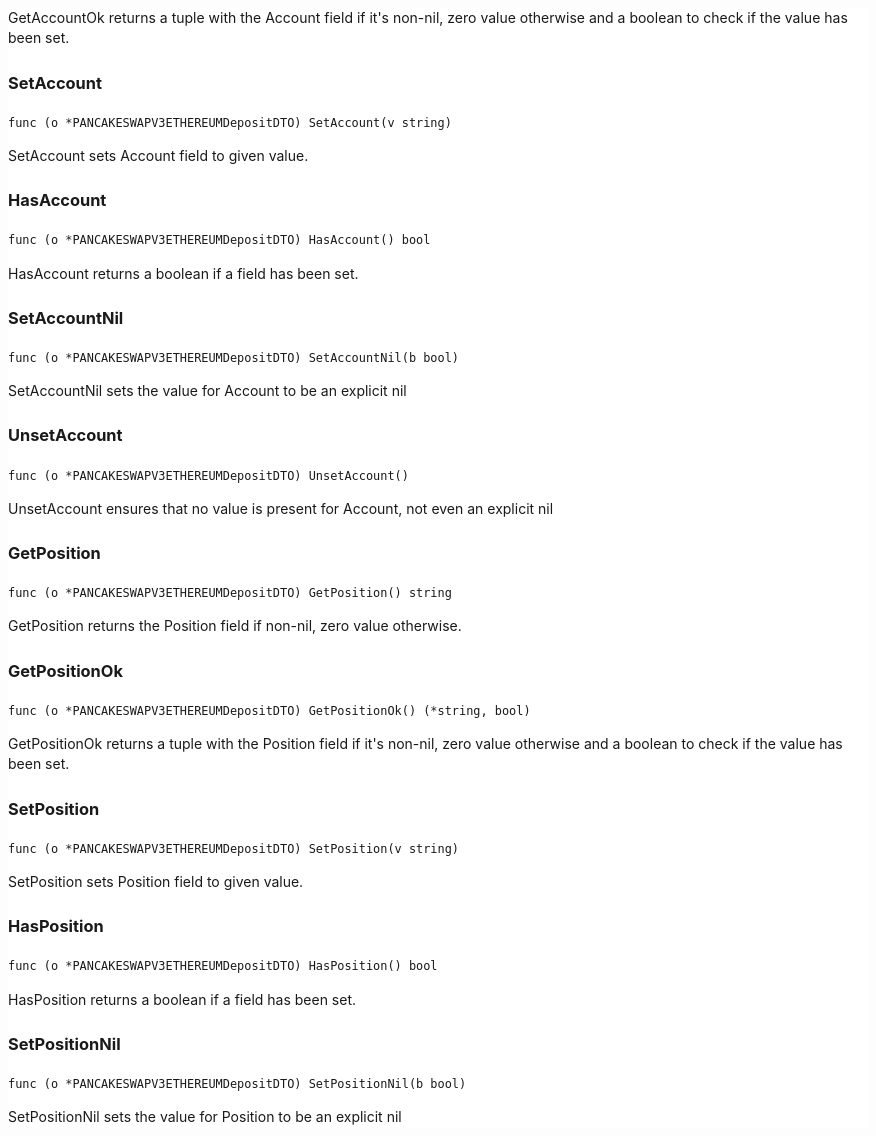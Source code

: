 GetAccountOk returns a tuple with the Account field if it's non-nil, zero value otherwise
and a boolean to check if the value has been set.

### SetAccount

`func (o *PANCAKESWAPV3ETHEREUMDepositDTO) SetAccount(v string)`

SetAccount sets Account field to given value.

### HasAccount

`func (o *PANCAKESWAPV3ETHEREUMDepositDTO) HasAccount() bool`

HasAccount returns a boolean if a field has been set.

### SetAccountNil

`func (o *PANCAKESWAPV3ETHEREUMDepositDTO) SetAccountNil(b bool)`

 SetAccountNil sets the value for Account to be an explicit nil

### UnsetAccount
`func (o *PANCAKESWAPV3ETHEREUMDepositDTO) UnsetAccount()`

UnsetAccount ensures that no value is present for Account, not even an explicit nil
### GetPosition

`func (o *PANCAKESWAPV3ETHEREUMDepositDTO) GetPosition() string`

GetPosition returns the Position field if non-nil, zero value otherwise.

### GetPositionOk

`func (o *PANCAKESWAPV3ETHEREUMDepositDTO) GetPositionOk() (*string, bool)`

GetPositionOk returns a tuple with the Position field if it's non-nil, zero value otherwise
and a boolean to check if the value has been set.

### SetPosition

`func (o *PANCAKESWAPV3ETHEREUMDepositDTO) SetPosition(v string)`

SetPosition sets Position field to given value.

### HasPosition

`func (o *PANCAKESWAPV3ETHEREUMDepositDTO) HasPosition() bool`

HasPosition returns a boolean if a field has been set.

### SetPositionNil

`func (o *PANCAKESWAPV3ETHEREUMDepositDTO) SetPositionNil(b bool)`

 SetPositionNil sets the value for Position to be an explicit nil
